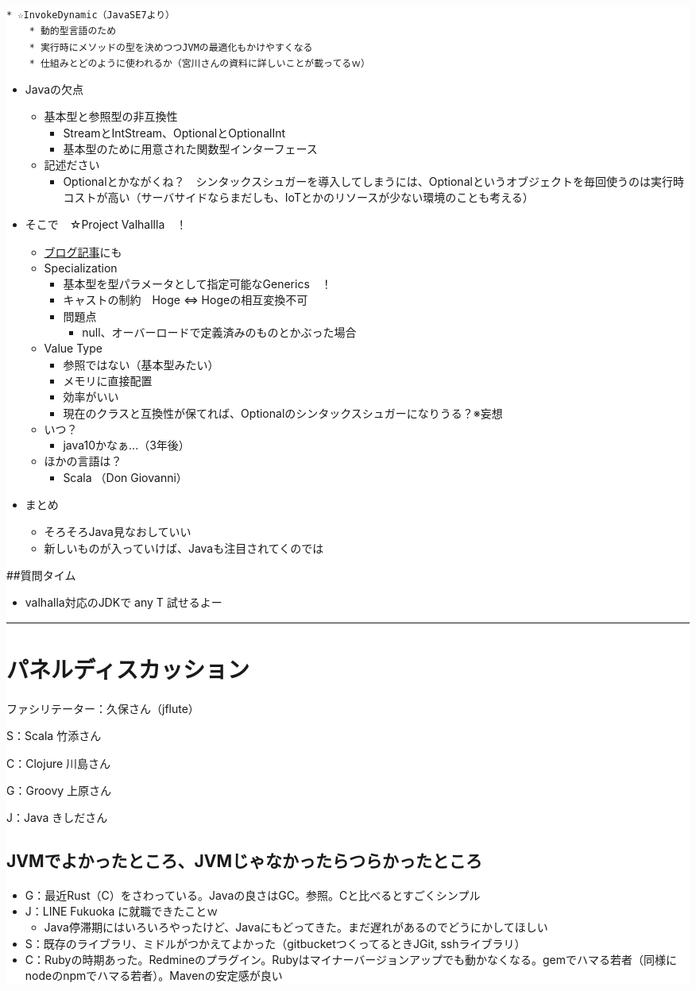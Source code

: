     * ☆InvokeDynamic（JavaSE7より）
        * 動的型言語のため
        * 実行時にメソッドの型を決めつつJVMの最適化もかけやすくなる
        * 仕組みとどのように使われるか（宮川さんの資料に詳しいことが載ってるｗ）
* Javaの欠点
    * 基本型と参照型の非互換性
        * StreamとIntStream、OptionalとOptionalInt
        * 基本型のために用意された関数型インターフェース
    * 記述ださい
        * Optionalとかながくね？　シンタックスシュガーを導入してしまうには、Optionalというオブジェクトを毎回使うのは実行時コストが高い（サーバサイドならまだしも、IoTとかのリソースが少ない環境のことも考える）
* そこで　☆Project Valhallla　！
    * [ブログ記事](http://d.hatena.ne.jp/nowokay/20140811)にも
    * Specialization
        * 基本型を型パラメータとして指定可能なGenerics　！
        * キャストの制約　Hoge<int> ⇔ Hoge<Integer>の相互変換不可 
        * 問題点
            * null、オーバーロードで定義済みのものとかぶった場合
    * Value Type
        * 参照ではない（基本型みたい）
        * メモリに直接配置
        * 効率がいい
        * 現在のクラスと互換性が保てれば、Optionalのシンタックスシュガーになりうる？※妄想
    * いつ？
        * java10かなぁ...（3年後）
    * ほかの言語は？
        * Scala （Don Giovanni）
        
* まとめ
    * そろそろJava見なおしていい
    * 新しいものが入っていけば、Javaも注目されてくのでは
    

##質問タイム

* valhalla対応のJDKで any T 試せるよー

---

# パネルディスカッション

ファシリテーター：久保さん（jflute）

S：Scala 竹添さん

C：Clojure 川島さん

G：Groovy 上原さん

J：Java きしださん

## JVMでよかったところ、JVMじゃなかったらつらかったところ

* G：最近Rust（C）をさわっている。Javaの良さはGC。参照。Cと比べるとすごくシンプル
* J：LINE Fukuoka に就職できたことｗ
    * Java停滞期にはいろいろやったけど、Javaにもどってきた。まだ遅れがあるのでどうにかしてほしい
* S：既存のライブラリ、ミドルがつかえてよかった（gitbucketつくってるときJGit, sshライブラリ）
* C：Rubyの時期あった。Redmineのプラグイン。Rubyはマイナーバージョンアップでも動かなくなる。gemでハマる若者（同様にnodeのnpmでハマる若者）。Mavenの安定感が良い
